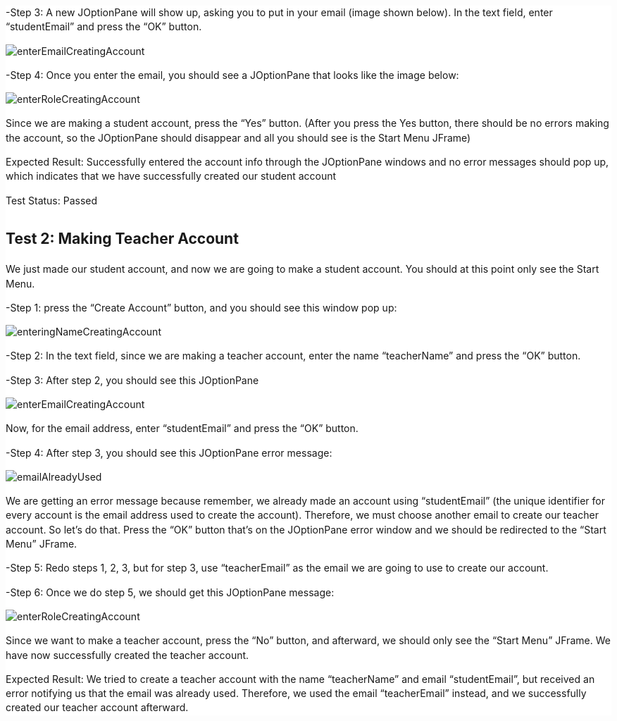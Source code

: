-Step 3: A new JOptionPane will show up, asking you to put in your email (image shown below). In the text field, enter “studentEmail” and press the “OK” button.

![enterEmailCreatingAccount](https://user-images.githubusercontent.com/89658307/145688046-406d97f7-7867-439f-aad0-8c23386dcc39.PNG)

-Step 4: Once you enter the email, you should see a JOptionPane that looks like the image below:

![enterRoleCreatingAccount](https://user-images.githubusercontent.com/89658307/145688054-0053d5ff-87e6-4aa0-80c1-ae5954f089b0.PNG)

Since we are making a student account, press the “Yes” button.
(After you press the Yes button, there should be no errors making the account, so the JOptionPane should disappear and all you should see is the Start Menu JFrame)

Expected Result: Successfully entered the account info through the JOptionPane windows and no error messages should pop up, which indicates that we have successfully created our student account

Test Status: Passed

## Test 2: Making Teacher Account
We just made our student account, and now we are going to make a student account. You should at this point only see the Start Menu.

-Step 1: press the “Create Account” button, and you should see this window pop up:

![enteringNameCreatingAccount](https://user-images.githubusercontent.com/89658307/145688125-755dc4ff-3066-431c-85bb-4fbc27b626f0.PNG)

-Step 2: In the text field, since we are making a teacher account, enter the name “teacherName” and press the “OK” button.

-Step 3: After step 2, you should see this JOptionPane

![enterEmailCreatingAccount](https://user-images.githubusercontent.com/89658307/145688133-25e7ae01-2a75-4d3f-9b7d-34b5cd7a3486.PNG)

Now, for the email address, enter “studentEmail” and press the “OK” button. 

-Step 4: After step 3, you should see this JOptionPane error message:

![emailAlreadyUsed](https://user-images.githubusercontent.com/89658307/145688140-0971a271-f535-4947-aa42-98e5908f1a06.PNG)

We are getting an error message because remember, we already made an account using “studentEmail” (the unique identifier for every account is the email address used to create the account). Therefore, we must choose another email to create our teacher account. So let’s do that. Press the “OK” button that’s on the JOptionPane error window and we should be redirected to the “Start Menu” JFrame. 

-Step 5: Redo steps 1, 2, 3, but for step 3, use “teacherEmail” as the email we are going to use to create our account.

-Step 6: Once we do step 5, we should get this JOptionPane message:

![enterRoleCreatingAccount](https://user-images.githubusercontent.com/89658307/145688160-709e4713-833f-43d5-8eec-3ab79fc13eae.PNG)

Since we want to make a teacher account, press the “No” button, and afterward, we should only see the “Start Menu” JFrame. We have now successfully created the teacher account.

Expected Result: We tried to create a teacher account with the name “teacherName” and email “studentEmail”, but received an error notifying us that the email was already used. Therefore, we used the email “teacherEmail” instead, and we successfully created our teacher account afterward.
